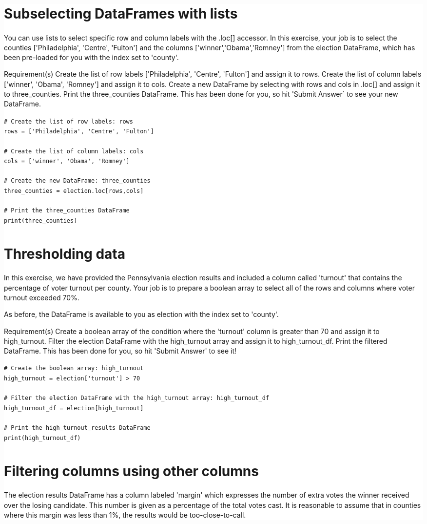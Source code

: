 # Subselecting DataFrames with lists
You can use lists to select specific row and column labels with the .loc[] accessor. In this exercise, your job is to select the counties ['Philadelphia', 'Centre', 'Fulton'] and the columns ['winner','Obama','Romney'] from the election DataFrame, which has been pre-loaded for you with the index set to 'county'.

Requirement(s)
Create the list of row labels ['Philadelphia', 'Centre', 'Fulton'] and assign it to rows.
Create the list of column labels ['winner', 'Obama', 'Romney'] and assign it to cols.
Create a new DataFrame by selecting with rows and cols in .loc[] and assign it to three_counties.
Print the three_counties DataFrame. This has been done for you, so hit 'Submit Answer` to see your new DataFrame.
```
# Create the list of row labels: rows
rows = ['Philadelphia', 'Centre', 'Fulton']

# Create the list of column labels: cols
cols = ['winner', 'Obama', 'Romney']

# Create the new DataFrame: three_counties
three_counties = election.loc[rows,cols]

# Print the three_counties DataFrame
print(three_counties)
```

# Thresholding data
In this exercise, we have provided the Pennsylvania election results and included a column called 'turnout' that contains the percentage of voter turnout per county. Your job is to prepare a boolean array to select all of the rows and columns where voter turnout exceeded 70%.

As before, the DataFrame is available to you as election with the index set to 'county'.

Requirement(s)
Create a boolean array of the condition where the 'turnout' column is greater than 70 and assign it to high_turnout.
Filter the election DataFrame with the high_turnout array and assign it to high_turnout_df.
Print the filtered DataFrame. This has been done for you, so hit 'Submit Answer' to see it!
```
# Create the boolean array: high_turnout
high_turnout = election['turnout'] > 70

# Filter the election DataFrame with the high_turnout array: high_turnout_df
high_turnout_df = election[high_turnout]

# Print the high_turnout_results DataFrame
print(high_turnout_df)
```

# Filtering columns using other columns
The election results DataFrame has a column labeled 'margin' which expresses the number of extra votes the winner received over the losing candidate. This number is given as a percentage of the total votes cast. It is reasonable to assume that in counties where this margin was less than 1%, the results would be too-close-to-call.
